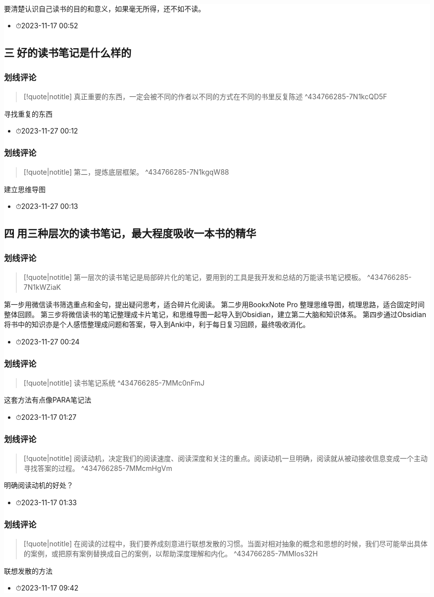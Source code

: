 要清楚认识自己读书的目的和意义，如果毫无所得，还不如不读。
- ⏱2023-11-17 00:52
   
## 三 好的读书笔记是什么样的

### 划线评论
> [!quote|notitle] 
>真正重要的东西，一定会被不同的作者以不同的方式在不同的书里反复陈述  ^434766285-7N1kcQD5F

寻找重复的东西
- ⏱2023-11-27 00:12

### 划线评论
> [!quote|notitle] 
>第二，提炼底层框架。  ^434766285-7N1kgqW88

建立思维导图
- ⏱2023-11-27 00:13
   
## 四 用三种层次的读书笔记，最大程度吸收一本书的精华

### 划线评论
> [!quote|notitle] 
>第一层次的读书笔记是局部碎片化的笔记，要用到的工具是我开发和总结的万能读书笔记模板。  ^434766285-7N1kWZiaK

第一步用微信读书筛选重点和金句，提出疑问思考，适合碎片化阅读。
第二步用BookxNote Pro 整理思维导图，梳理思路，适合固定时间整体回顾。
第三步将微信读书的笔记整理成卡片笔记，和思维导图一起导入到Obsidian，建立第二大脑和知识体系。
第四步通过Obsidian将书中的知识亦是个人感悟整理成问题和答案，导入到Anki中，利于每日复习回顾，最终吸收消化。
- ⏱2023-11-27 00:24

### 划线评论
> [!quote|notitle] 
>读书笔记系统  ^434766285-7MMc0nFmJ

这套方法有点像PARA笔记法
- ⏱2023-11-17 01:27

### 划线评论
> [!quote|notitle] 
>阅读动机，决定我们的阅读速度、阅读深度和关注的重点。阅读动机一旦明确，阅读就从被动接收信息变成一个主动寻找答案的过程。  ^434766285-7MMcmHgVm

明确阅读动机的好处？
- ⏱2023-11-17 01:33

### 划线评论
> [!quote|notitle] 
>在阅读的过程中，我们要养成刻意进行联想发散的习惯。当面对相对抽象的概念和思想的时候，我们尽可能举出具体的案例，或把原有案例替换成自己的案例，以帮助深度理解和内化。  ^434766285-7MMIos32H

联想发散的方法
- ⏱2023-11-17 09:42

